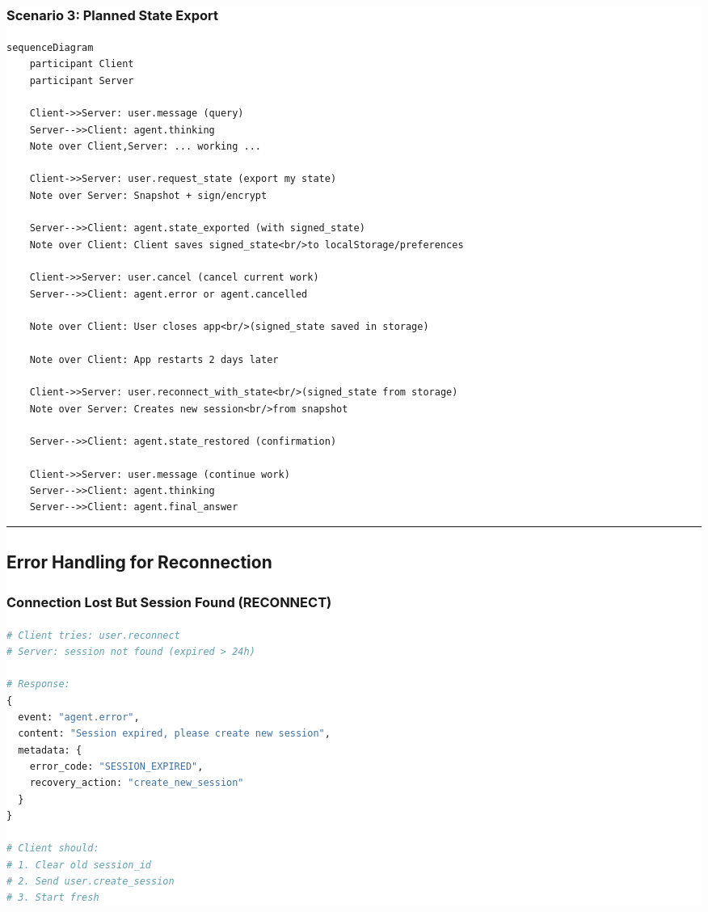 ### Scenario 3: Planned State Export

```mermaid
sequenceDiagram
    participant Client
    participant Server

    Client->>Server: user.message (query)
    Server-->>Client: agent.thinking
    Note over Client,Server: ... working ...

    Client->>Server: user.request_state (export my state)
    Note over Server: Snapshot + sign/encrypt

    Server-->>Client: agent.state_exported (with signed_state)
    Note over Client: Client saves signed_state<br/>to localStorage/preferences

    Client->>Server: user.cancel (cancel current work)
    Server-->>Client: agent.error or agent.cancelled

    Note over Client: User closes app<br/>(signed_state saved in storage)

    Note over Client: App restarts 2 days later

    Client->>Server: user.reconnect_with_state<br/>(signed_state from storage)
    Note over Server: Creates new session<br/>from snapshot

    Server-->>Client: agent.state_restored (confirmation)

    Client->>Server: user.message (continue work)
    Server-->>Client: agent.thinking
    Server-->>Client: agent.final_answer
```

---

## Error Handling for Reconnection

### Connection Lost But Session Found (RECONNECT)

```python
# Client tries: user.reconnect
# Server: session not found (expired > 24h)

# Response:
{
  event: "agent.error",
  content: "Session expired, please create new session",
  metadata: {
    error_code: "SESSION_EXPIRED",
    recovery_action: "create_new_session"
  }
}

# Client should:
# 1. Clear old session_id
# 2. Send user.create_session
# 3. Start fresh
```
